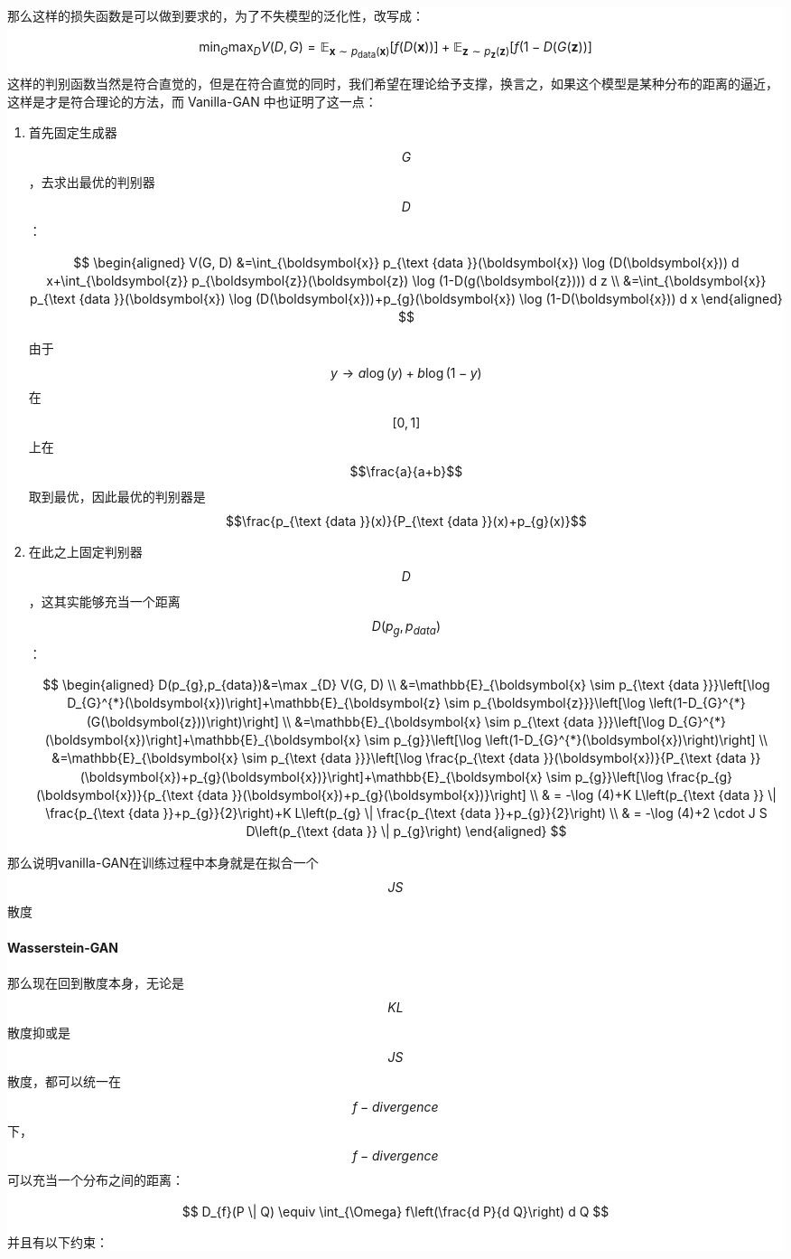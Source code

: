 那么这样的损失函数是可以做到要求的，为了不失模型的泛化性，改写成：

$$
\min _{G} \max _{D} V(D, G)=\mathbb{E}_{\boldsymbol{x} \sim p_{\mathrm{data}}(\boldsymbol{x})}[f(D(\boldsymbol{x}))]+\mathbb{E}_{\mathbf{z} \sim p_{\boldsymbol{z}}(\mathbf{z})}[f(1-D(G(\mathbf{z}))]
$$

这样的判别函数当然是符合直觉的，但是在符合直觉的同时，我们希望在理论给予支撑，换言之，如果这个模型是某种分布的距离的逼近，这样是才是符合理论的方法，而 Vanilla-GAN 中也证明了这一点：

1. 首先固定生成器 $$G$$，去求出最优的判别器 $$D$$：

   $$
   \begin{aligned}
   V(G, D) &=\int_{\boldsymbol{x}} p_{\text {data }}(\boldsymbol{x}) \log (D(\boldsymbol{x})) d x+\int_{\boldsymbol{z}} p_{\boldsymbol{z}}(\boldsymbol{z}) \log (1-D(g(\boldsymbol{z}))) d z \\
   &=\int_{\boldsymbol{x}} p_{\text {data }}(\boldsymbol{x}) \log (D(\boldsymbol{x}))+p_{g}(\boldsymbol{x}) \log (1-D(\boldsymbol{x})) d x
   \end{aligned}
   $$
   
   由于 $$y \rightarrow a \log (y)+b \log (1-y)$$ 在 $$[0,1]$$ 上在 $$\frac{a}{a+b}$$ 取到最优，因此最优的判别器是 $$\frac{p_{\text {data }}(x)}{P_{\text {data }}(x)+p_{g}(x)}$$

2. 在此之上固定判别器 $$D$$，这其实能够充当一个距离 $$D(p_{g},p_{data})$$：

   $$
   \begin{aligned}
   D(p_{g},p_{data})&=\max _{D} V(G, D) \\
   &=\mathbb{E}_{\boldsymbol{x} \sim p_{\text {data }}}\left[\log D_{G}^{*}(\boldsymbol{x})\right]+\mathbb{E}_{\boldsymbol{z} \sim p_{\boldsymbol{z}}}\left[\log \left(1-D_{G}^{*}(G(\boldsymbol{z}))\right)\right] \\
   &=\mathbb{E}_{\boldsymbol{x} \sim p_{\text {data }}}\left[\log D_{G}^{*}(\boldsymbol{x})\right]+\mathbb{E}_{\boldsymbol{x} \sim p_{g}}\left[\log \left(1-D_{G}^{*}(\boldsymbol{x})\right)\right] \\
   &=\mathbb{E}_{\boldsymbol{x} \sim p_{\text {data }}}\left[\log \frac{p_{\text {data }}(\boldsymbol{x})}{P_{\text {data }}(\boldsymbol{x})+p_{g}(\boldsymbol{x})}\right]+\mathbb{E}_{\boldsymbol{x} \sim p_{g}}\left[\log \frac{p_{g}(\boldsymbol{x})}{p_{\text {data }}(\boldsymbol{x})+p_{g}(\boldsymbol{x})}\right]
   \\
   & = -\log (4)+K L\left(p_{\text {data }} \| \frac{p_{\text {data }}+p_{g}}{2}\right)+K L\left(p_{g} \| \frac{p_{\text {data }}+p_{g}}{2}\right)
   \\
   & = -\log (4)+2 \cdot J S D\left(p_{\text {data }} \| p_{g}\right)
   \end{aligned}
   $$

那么说明vanilla-GAN在训练过程中本身就是在拟合一个 $$JS$$ 散度

#### Wasserstein-GAN

那么现在回到散度本身，无论是 $$KL$$ 散度抑或是 $$JS$$ 散度，都可以统一在 $$f-divergence$$ 下， $$f-divergence$$ 可以充当一个分布之间的距离：

$$
D_{f}(P \| Q) \equiv \int_{\Omega} f\left(\frac{d P}{d Q}\right) d Q 
$$

并且有以下约束：
